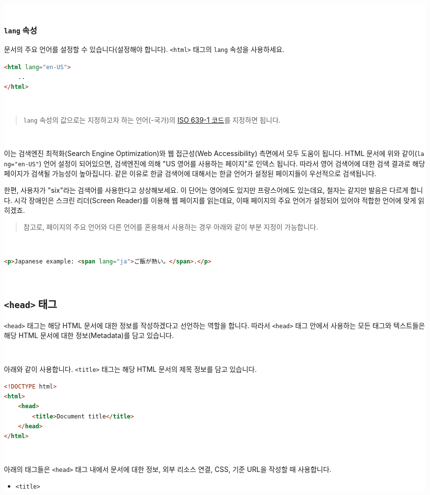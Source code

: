 <br>

### `lang` 속성

문서의 주요 언어를 설정할 수 있습니다(설정해야 합니다). `<html>` 태그의 `lang` 속성을 사용하세요.

```html
<html lang="en-US">
	..
</html>
```

<br>

> `lang` 속성의 값으로는 지정하고자 하는 언어(-국가)의 [ISO 639-1 코드](https://ko.wikipedia.org/wiki/ISO_639-1_%EC%BD%94%EB%93%9C_%EB%AA%A9%EB%A1%9D)를 지정하면 됩니다.

<br>

이는 검색엔진 최적화(Search Engine Optimization)와 웹 접근성(Web Accessibility) 측면에서 모두 도움이 됩니다. HTML 문서에 위와 같이(`lang="en-US"`) 언어 설정이 되어있으면, 검색엔진에 의해 "US 영어를 사용하는 페이지"로 인덱스 됩니다. 따라서 영어 검색어에 대한 검색 결과로 해당 페이지가 검색될 가능성이 높아집니다. 같은 이유로 한글 검색어에 대해서는 한글 언어가 설정된 페이지들이 우선적으로 검색됩니다.

한편, 사용자가 "six"라는 검색어를 사용한다고 상상해보세요. 이 단어는 영어에도 있지만 프랑스어에도 있는데요, 철자는 같지만 발음은 다르게 합니다. 시각 장애인은 스크린 리더(Screen Reader)를 이용해 웹 페이지를 읽는데요, 이때 페이지의 주요 언어가 설정되어 있어야 적합한 언어에 맞게 읽히겠죠.

> 참고로, 페이지의 주요 언어와 다른 언어를 혼용해서 사용하는 경우 아래와 같이 부분 지정이 가능합니다.

<br>

```html
<p>Japanese example: <span lang="ja">ご飯が熱い。</span>.</p>
```

<br>

## `<head>` 태그

`<head>` 태그는 해당 HTML 문서에 대한 정보를 작성하겠다고 선언하는 역할을 합니다. 따라서 `<head>` 태그 안에서 사용하는 모든 태그와 텍스트들은 해당 HTML 문서에 대한 정보(Metadata)를 담고 있습니다.

<br>

아래와 같이 사용합니다. `<title>` 태그는 해당 HTML 문서의 제목 정보를 담고 있습니다.

```html
<!DOCTYPE html>
<html>
	<head>
		<title>Document title</title>
	</head>
</html>
```

<br>

아래의 태그들은 `<head>` 태그 내에서 문서에 대한 정보, 외부 리소스 연결, CSS, 기준 URL을 작성할 때 사용합니다.

- `<title>`
